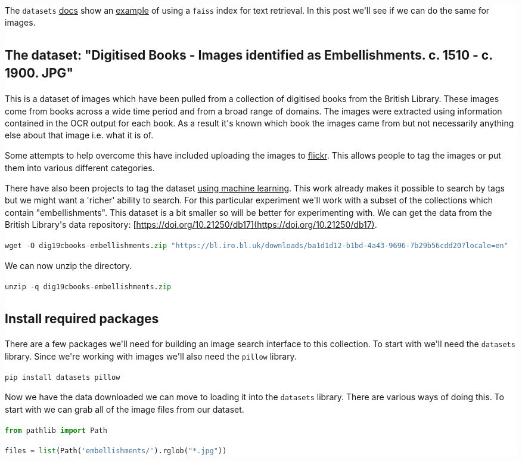 The `datasets` [docs](https://huggingface.co/docs/datasets) show an [example](https://huggingface.co/docs/datasets/faiss_es.html#id1) of using a `faiss` index for text retrieval. In this post we'll see if we can do the same for images. 

## The dataset: "Digitised Books - Images identified as Embellishments. c. 1510 - c. 1900. JPG"

This is a dataset of images which have been pulled from a collection of digitised books from the British Library. These images come from books across a wide time period and from a broad range of domains. The images were extracted using information contained in the OCR output for each book. As a result it's known which book the images came from but not 
necessarily anything else about that image i.e. what it is of. 

Some attempts to help overcome this have included uploading the images to [flickr](https://www.flickr.com/photos/britishlibrary/albums). This allows people to tag the images or put them into various different categories. 

There have also been projects to tag the dataset [using machine learning](https://blogs.bl.uk/digital-scholarship/2016/11/sherlocknet-update-millions-of-tags-and-thousands-of-captions-added-to-the-bl-flickr-images.html). This work already makes it possible to search by tags but we might want a 'richer' ability to search. For this particular experiment we'll work with a subset of the collections which contain "embellishments". This dataset is a bit smaller so will be better for experimenting with. We can get the data from the British Library's data repository: [https://doi.org/10.21250/db17](https://doi.org/10.21250/db17). 


```python
wget -O dig19cbooks-embellishments.zip "https://bl.iro.bl.uk/downloads/ba1d1d12-b1bd-4a43-9696-7b29b56cdd20?locale=en"
```

We can now unzip the directory. 

```python
unzip -q dig19cbooks-embellishments.zip
```

## Install required packages

There are a few packages we'll need for building an image search interface to this collection. To start with we'll need the `datasets` library. Since we're working with images we'll also need the `pillow` library. 


```python
pip install datasets pillow
```

Now we have the data downloaded we can move to loading it into the  `datasets` library. There are various ways of doing this. To start with we can grab all of the image files from our dataset. 


```python
from pathlib import Path
```


```python
files = list(Path('embellishments/').rglob("*.jpg"))
```
